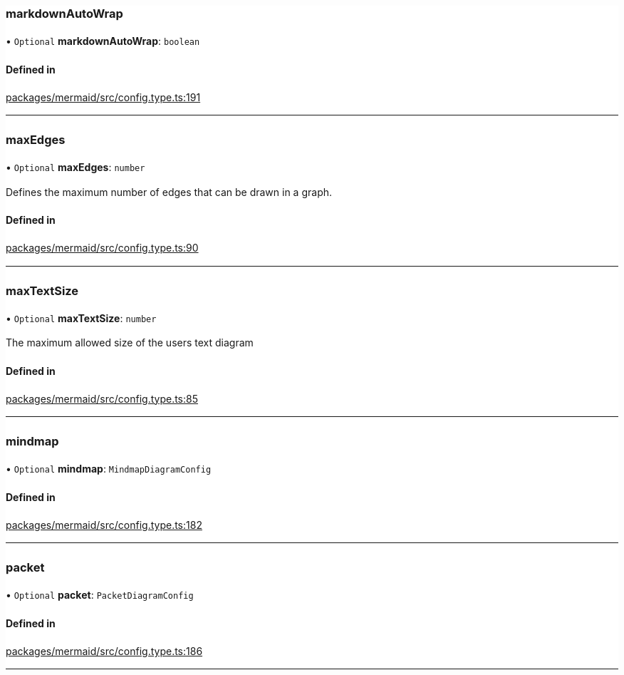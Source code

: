 
### markdownAutoWrap

• `Optional` **markdownAutoWrap**: `boolean`

#### Defined in

[packages/mermaid/src/config.type.ts:191](https://github.com/mermaid-js/mermaid/blob/master/packages/mermaid/src/config.type.ts#L191)

---

### maxEdges

• `Optional` **maxEdges**: `number`

Defines the maximum number of edges that can be drawn in a graph.

#### Defined in

[packages/mermaid/src/config.type.ts:90](https://github.com/mermaid-js/mermaid/blob/master/packages/mermaid/src/config.type.ts#L90)

---

### maxTextSize

• `Optional` **maxTextSize**: `number`

The maximum allowed size of the users text diagram

#### Defined in

[packages/mermaid/src/config.type.ts:85](https://github.com/mermaid-js/mermaid/blob/master/packages/mermaid/src/config.type.ts#L85)

---

### mindmap

• `Optional` **mindmap**: `MindmapDiagramConfig`

#### Defined in

[packages/mermaid/src/config.type.ts:182](https://github.com/mermaid-js/mermaid/blob/master/packages/mermaid/src/config.type.ts#L182)

---

### packet

• `Optional` **packet**: `PacketDiagramConfig`

#### Defined in

[packages/mermaid/src/config.type.ts:186](https://github.com/mermaid-js/mermaid/blob/master/packages/mermaid/src/config.type.ts#L186)

---